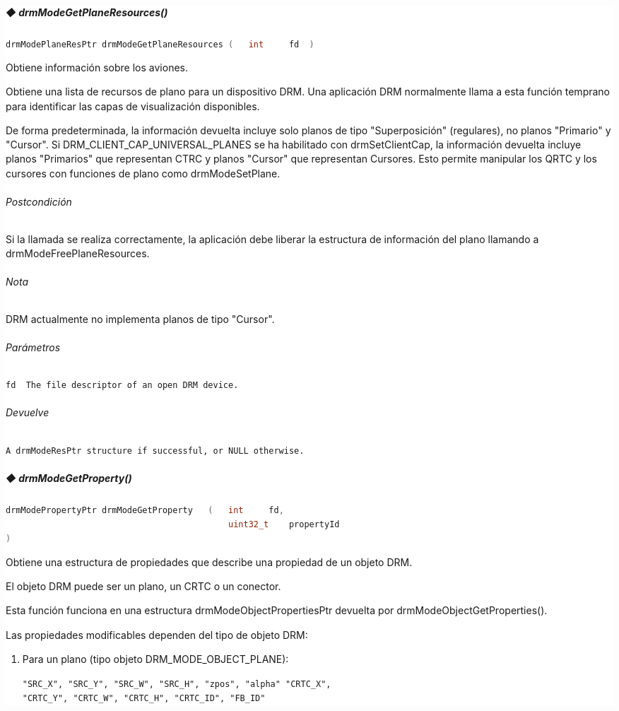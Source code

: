 ##### ◆ drmModeGetPlaneResources()

```c
drmModePlaneResPtr drmModeGetPlaneResources	(	int 	fd	)
```

Obtiene información sobre los aviones.

Obtiene una lista de recursos de plano para un dispositivo DRM. Una aplicación DRM normalmente llama a esta función temprano para identificar las capas de visualización disponibles.

De forma predeterminada, la información devuelta incluye solo planos de tipo "Superposición" (regulares), no planos "Primario" y "Cursor". Si DRM_CLIENT_CAP_UNIVERSAL_PLANES se ha habilitado con drmSetClientCap, la información devuelta incluye planos "Primarios" que representan CTRC y planos "Cursor" que representan Cursores. Esto permite manipular los QRTC y los cursores con funciones de plano como drmModeSetPlane.

###### Postcondición

Si la llamada se realiza correctamente, la aplicación debe liberar la estructura de información del plano llamando a drmModeFreePlaneResources.

###### Nota

DRM actualmente no implementa planos de tipo "Cursor".

###### Parámetros

```text
fd	The file descriptor of an open DRM device.
```

###### Devuelve

```text
A drmModeResPtr structure if successful, or NULL otherwise.
```

##### ◆ drmModeGetProperty()

```c
drmModePropertyPtr drmModeGetProperty	(	int 	fd,
                                            uint32_t 	propertyId 
)
```

Obtiene una estructura de propiedades que describe una propiedad de un objeto DRM.

El objeto DRM puede ser un plano, un CRTC o un conector.

Esta función funciona en una estructura drmModeObjectPropertiesPtr devuelta por drmModeObjectGetProperties().

Las propiedades modificables dependen del tipo de objeto DRM:

1. Para un plano (tipo objeto DRM_MODE_OBJECT_PLANE):

    ```text
    "SRC_X", "SRC_Y", "SRC_W", "SRC_H", "zpos", "alpha" "CRTC_X",
    "CRTC_Y", "CRTC_W", "CRTC_H", "CRTC_ID", "FB_ID"
    ```
